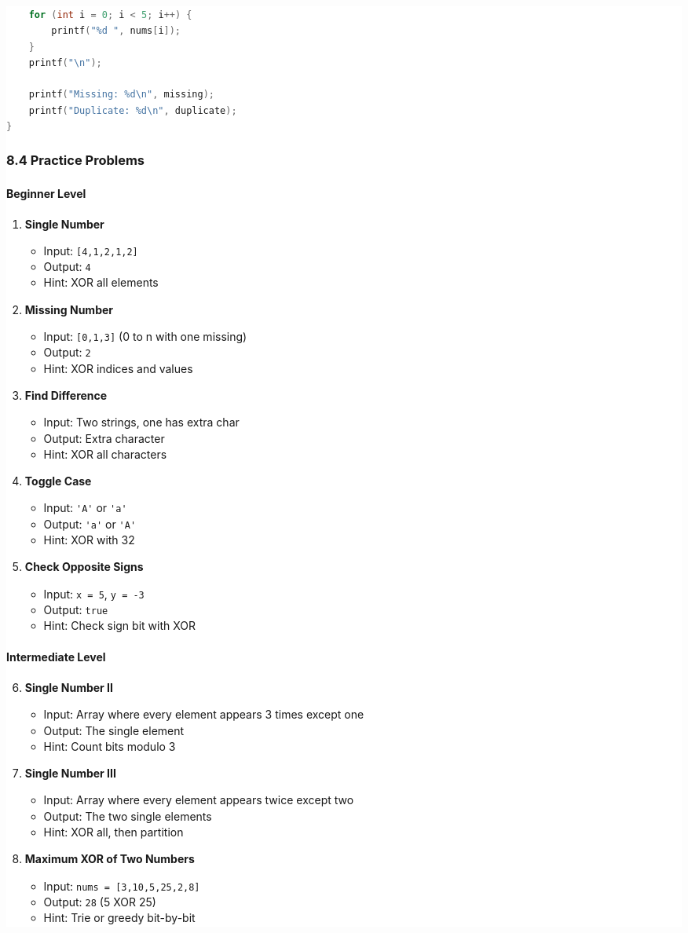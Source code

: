 ```c
    for (int i = 0; i < 5; i++) {
        printf("%d ", nums[i]);
    }
    printf("\n");
    
    printf("Missing: %d\n", missing);
    printf("Duplicate: %d\n", duplicate);
}
```

### 8.4 Practice Problems

#### Beginner Level

1. **Single Number**
   - Input: `[4,1,2,1,2]`
   - Output: `4`
   - Hint: XOR all elements

2. **Missing Number**
   - Input: `[0,1,3]` (0 to n with one missing)
   - Output: `2`
   - Hint: XOR indices and values

3. **Find Difference**
   - Input: Two strings, one has extra char
   - Output: Extra character
   - Hint: XOR all characters

4. **Toggle Case**
   - Input: `'A'` or `'a'`
   - Output: `'a'` or `'A'`
   - Hint: XOR with 32

5. **Check Opposite Signs**
   - Input: `x = 5`, `y = -3`
   - Output: `true`
   - Hint: Check sign bit with XOR

#### Intermediate Level

6. **Single Number II**
   - Input: Array where every element appears 3 times except one
   - Output: The single element
   - Hint: Count bits modulo 3

7. **Single Number III**
   - Input: Array where every element appears twice except two
   - Output: The two single elements
   - Hint: XOR all, then partition

8. **Maximum XOR of Two Numbers**
   - Input: `nums = [3,10,5,25,2,8]`
   - Output: `28` (5 XOR 25)
   - Hint: Trie or greedy bit-by-bit
